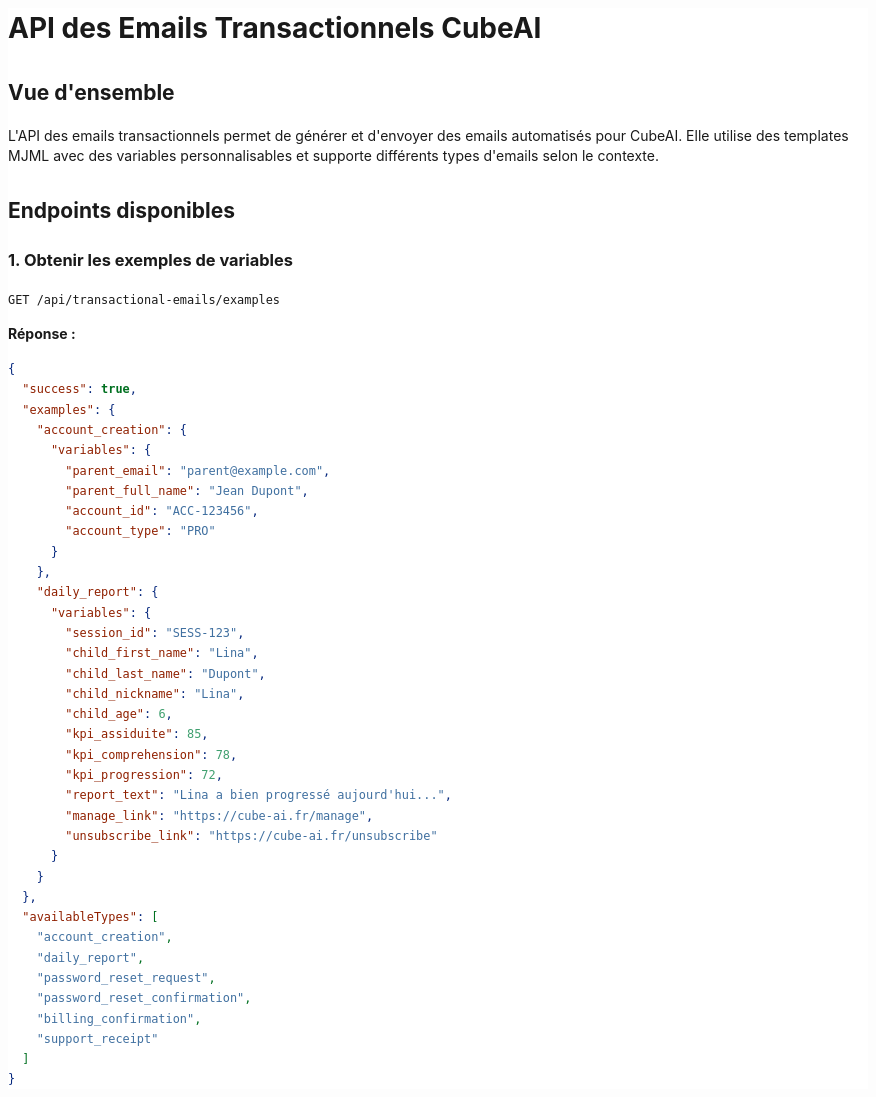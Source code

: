 # API des Emails Transactionnels CubeAI

## Vue d'ensemble

L'API des emails transactionnels permet de générer et d'envoyer des emails automatisés pour CubeAI. Elle utilise des templates MJML avec des variables personnalisables et supporte différents types d'emails selon le contexte.

## Endpoints disponibles

### 1. Obtenir les exemples de variables
```
GET /api/transactional-emails/examples
```

**Réponse :**
```json
{
  "success": true,
  "examples": {
    "account_creation": {
      "variables": {
        "parent_email": "parent@example.com",
        "parent_full_name": "Jean Dupont",
        "account_id": "ACC-123456",
        "account_type": "PRO"
      }
    },
    "daily_report": {
      "variables": {
        "session_id": "SESS-123",
        "child_first_name": "Lina",
        "child_last_name": "Dupont",
        "child_nickname": "Lina",
        "child_age": 6,
        "kpi_assiduite": 85,
        "kpi_comprehension": 78,
        "kpi_progression": 72,
        "report_text": "Lina a bien progressé aujourd'hui...",
        "manage_link": "https://cube-ai.fr/manage",
        "unsubscribe_link": "https://cube-ai.fr/unsubscribe"
      }
    }
  },
  "availableTypes": [
    "account_creation",
    "daily_report", 
    "password_reset_request",
    "password_reset_confirmation",
    "billing_confirmation",
    "support_receipt"
  ]
}
```
